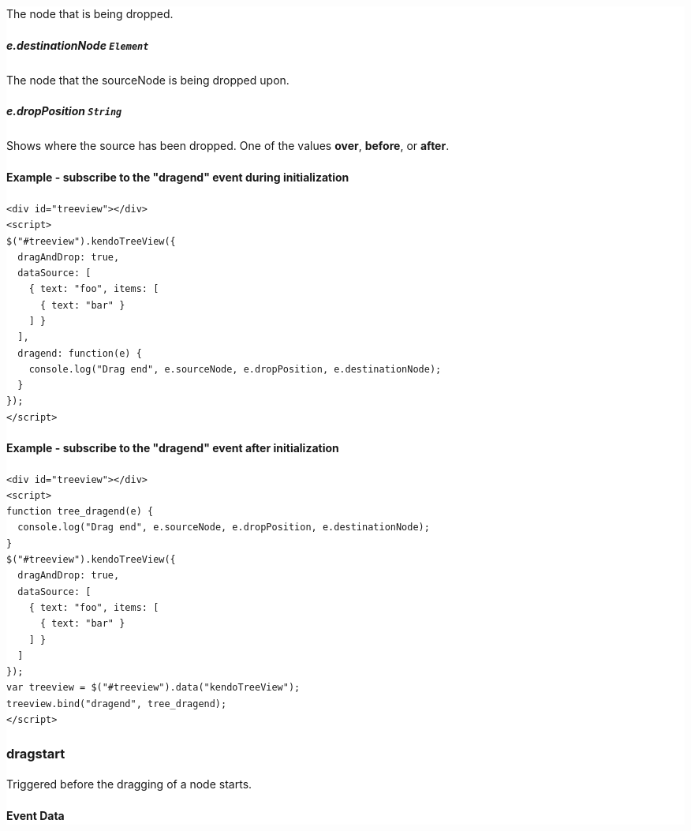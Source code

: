 The node that is being dropped.

##### e.destinationNode `Element`

The node that the sourceNode is being dropped upon.

##### e.dropPosition `String`

Shows where the source has been dropped. One of the values **over**, **before**, or **after**.

#### Example - subscribe to the "dragend" event during initialization

    <div id="treeview"></div>
    <script>
    $("#treeview").kendoTreeView({
      dragAndDrop: true,
      dataSource: [
        { text: "foo", items: [
          { text: "bar" }
        ] }
      ],
      dragend: function(e) {
        console.log("Drag end", e.sourceNode, e.dropPosition, e.destinationNode);
      }
    });
    </script>

#### Example - subscribe to the "dragend" event after initialization

    <div id="treeview"></div>
    <script>
    function tree_dragend(e) {
      console.log("Drag end", e.sourceNode, e.dropPosition, e.destinationNode);
    }
    $("#treeview").kendoTreeView({
      dragAndDrop: true,
      dataSource: [
        { text: "foo", items: [
          { text: "bar" }
        ] }
      ]
    });
    var treeview = $("#treeview").data("kendoTreeView");
    treeview.bind("dragend", tree_dragend);
    </script>

### dragstart

Triggered before the dragging of a node starts.

#### Event Data
